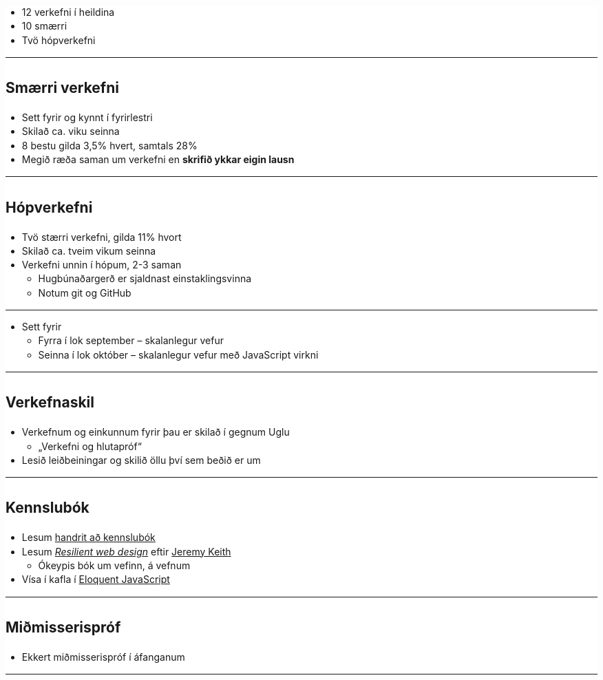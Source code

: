 * 12 verkefni í heildina
* 10 smærri
* Tvö hópverkefni

***

## Smærri verkefni

* Sett fyrir og kynnt í fyrirlestri
* Skilað ca. viku seinna
* 8 bestu gilda 3,5% hvert, samtals 28%
* Megið ræða saman um verkefni en **skrifið ykkar eigin lausn**

***

## Hópverkefni

* Tvö stærri verkefni, gilda 11% hvort
* Skilað ca. tveim vikum seinna
* Verkefni unnin í hópum, 2-3 saman
  - Hugbúnaðargerð er sjaldnast einstaklingsvinna
  - Notum git og GitHub

***

* Sett fyrir
  - Fyrra í lok september – skalanlegur vefur
  - Seinna í lok október – skalanlegur vefur með JavaScript virkni

***

## Verkefnaskil

* Verkefnum og einkunnum fyrir þau er skilað í gegnum Uglu
  - „Verkefni og hlutapróf“
* Lesið leiðbeiningar og skilið öllu því sem beðið er um

---

## Kennslubók

* Lesum [handrit að kennslubók](https://github.com/vefforritun/book)
* Lesum [_Resilient web design_](https://resilientwebdesign.com/) eftir [Jeremy Keith](https://adactio.com/)
  - Ókeypis bók um vefinn, á vefnum
* Vísa í kafla í [Eloquent JavaScript](http://eloquentjavascript.net/)

---

## Miðmisserispróf

* Ekkert miðmisserispróf í áfanganum

---